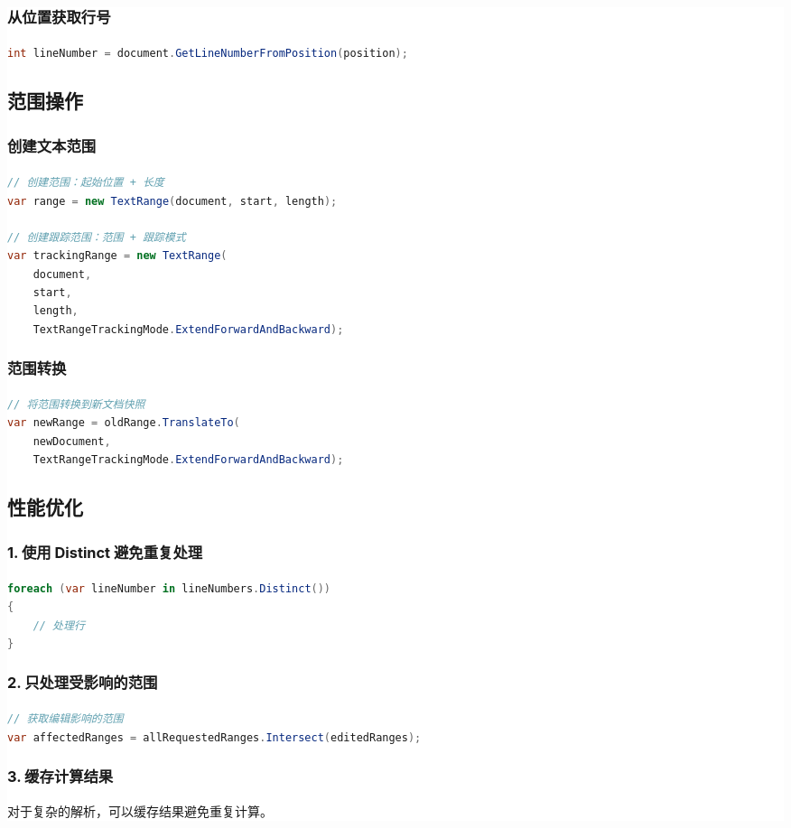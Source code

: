 ### 从位置获取行号

```csharp
int lineNumber = document.GetLineNumberFromPosition(position);
```

## 范围操作

### 创建文本范围

```csharp
// 创建范围：起始位置 + 长度
var range = new TextRange(document, start, length);

// 创建跟踪范围：范围 + 跟踪模式
var trackingRange = new TextRange(
    document,
    start,
    length,
    TextRangeTrackingMode.ExtendForwardAndBackward);
```

### 范围转换

```csharp
// 将范围转换到新文档快照
var newRange = oldRange.TranslateTo(
    newDocument,
    TextRangeTrackingMode.ExtendForwardAndBackward);
```

## 性能优化

### 1. 使用 Distinct 避免重复处理

```csharp
foreach (var lineNumber in lineNumbers.Distinct())
{
    // 处理行
}
```

### 2. 只处理受影响的范围

```csharp
// 获取编辑影响的范围
var affectedRanges = allRequestedRanges.Intersect(editedRanges);
```

### 3. 缓存计算结果

对于复杂的解析，可以缓存结果避免重复计算。

